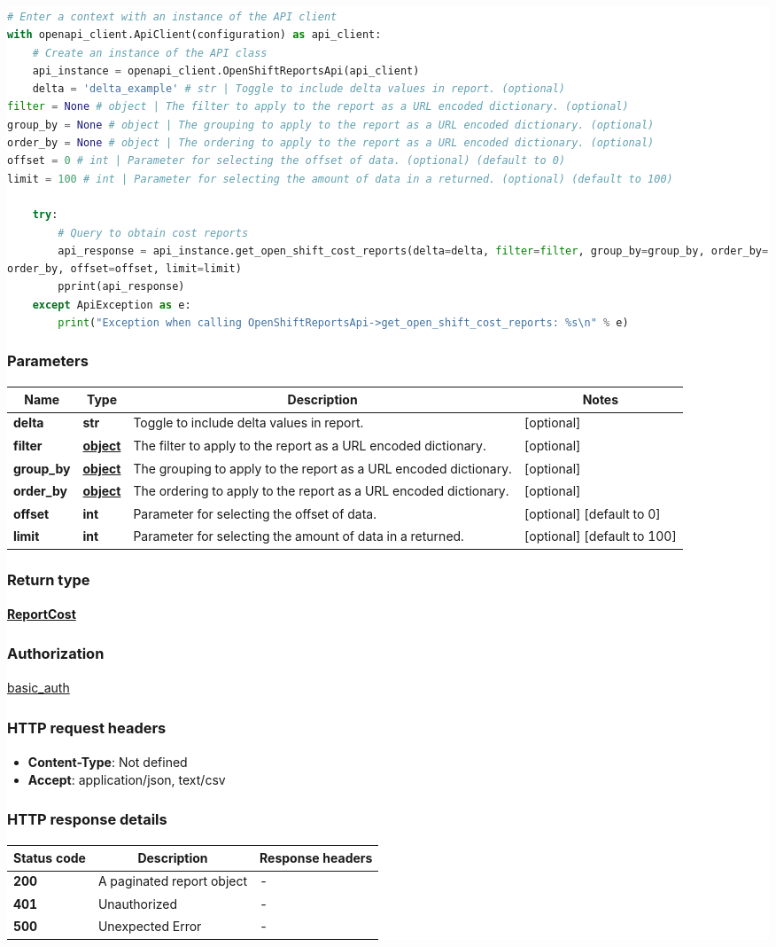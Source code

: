 ```python
# Enter a context with an instance of the API client
with openapi_client.ApiClient(configuration) as api_client:
    # Create an instance of the API class
    api_instance = openapi_client.OpenShiftReportsApi(api_client)
    delta = 'delta_example' # str | Toggle to include delta values in report. (optional)
filter = None # object | The filter to apply to the report as a URL encoded dictionary. (optional)
group_by = None # object | The grouping to apply to the report as a URL encoded dictionary. (optional)
order_by = None # object | The ordering to apply to the report as a URL encoded dictionary. (optional)
offset = 0 # int | Parameter for selecting the offset of data. (optional) (default to 0)
limit = 100 # int | Parameter for selecting the amount of data in a returned. (optional) (default to 100)

    try:
        # Query to obtain cost reports
        api_response = api_instance.get_open_shift_cost_reports(delta=delta, filter=filter, group_by=group_by, order_by=order_by, offset=offset, limit=limit)
        pprint(api_response)
    except ApiException as e:
        print("Exception when calling OpenShiftReportsApi->get_open_shift_cost_reports: %s\n" % e)
```

### Parameters

Name | Type | Description  | Notes
------------- | ------------- | ------------- | -------------
 **delta** | **str**| Toggle to include delta values in report. | [optional] 
 **filter** | [**object**](.md)| The filter to apply to the report as a URL encoded dictionary. | [optional] 
 **group_by** | [**object**](.md)| The grouping to apply to the report as a URL encoded dictionary. | [optional] 
 **order_by** | [**object**](.md)| The ordering to apply to the report as a URL encoded dictionary. | [optional] 
 **offset** | **int**| Parameter for selecting the offset of data. | [optional] [default to 0]
 **limit** | **int**| Parameter for selecting the amount of data in a returned. | [optional] [default to 100]

### Return type

[**ReportCost**](ReportCost.md)

### Authorization

[basic_auth](../README.md#basic_auth)

### HTTP request headers

 - **Content-Type**: Not defined
 - **Accept**: application/json, text/csv

### HTTP response details
| Status code | Description | Response headers |
|-------------|-------------|------------------|
**200** | A paginated report object |  -  |
**401** | Unauthorized |  -  |
**500** | Unexpected Error |  -  |
